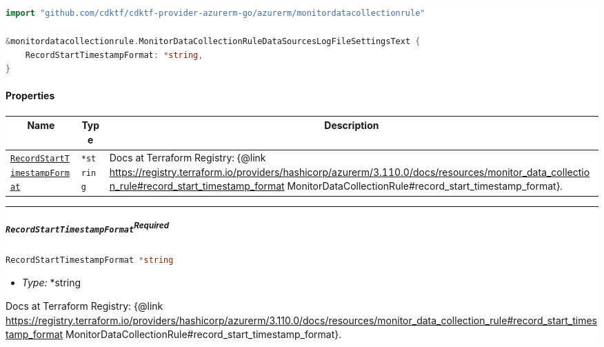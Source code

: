 ```go
import "github.com/cdktf/cdktf-provider-azurerm-go/azurerm/monitordatacollectionrule"

&monitordatacollectionrule.MonitorDataCollectionRuleDataSourcesLogFileSettingsText {
	RecordStartTimestampFormat: *string,
}
```

#### Properties <a name="Properties" id="Properties"></a>

| **Name** | **Type** | **Description** |
| --- | --- | --- |
| <code><a href="#@cdktf/provider-azurerm.monitorDataCollectionRule.MonitorDataCollectionRuleDataSourcesLogFileSettingsText.property.recordStartTimestampFormat">RecordStartTimestampFormat</a></code> | <code>*string</code> | Docs at Terraform Registry: {@link https://registry.terraform.io/providers/hashicorp/azurerm/3.110.0/docs/resources/monitor_data_collection_rule#record_start_timestamp_format MonitorDataCollectionRule#record_start_timestamp_format}. |

---

##### `RecordStartTimestampFormat`<sup>Required</sup> <a name="RecordStartTimestampFormat" id="@cdktf/provider-azurerm.monitorDataCollectionRule.MonitorDataCollectionRuleDataSourcesLogFileSettingsText.property.recordStartTimestampFormat"></a>

```go
RecordStartTimestampFormat *string
```

- *Type:* *string

Docs at Terraform Registry: {@link https://registry.terraform.io/providers/hashicorp/azurerm/3.110.0/docs/resources/monitor_data_collection_rule#record_start_timestamp_format MonitorDataCollectionRule#record_start_timestamp_format}.

